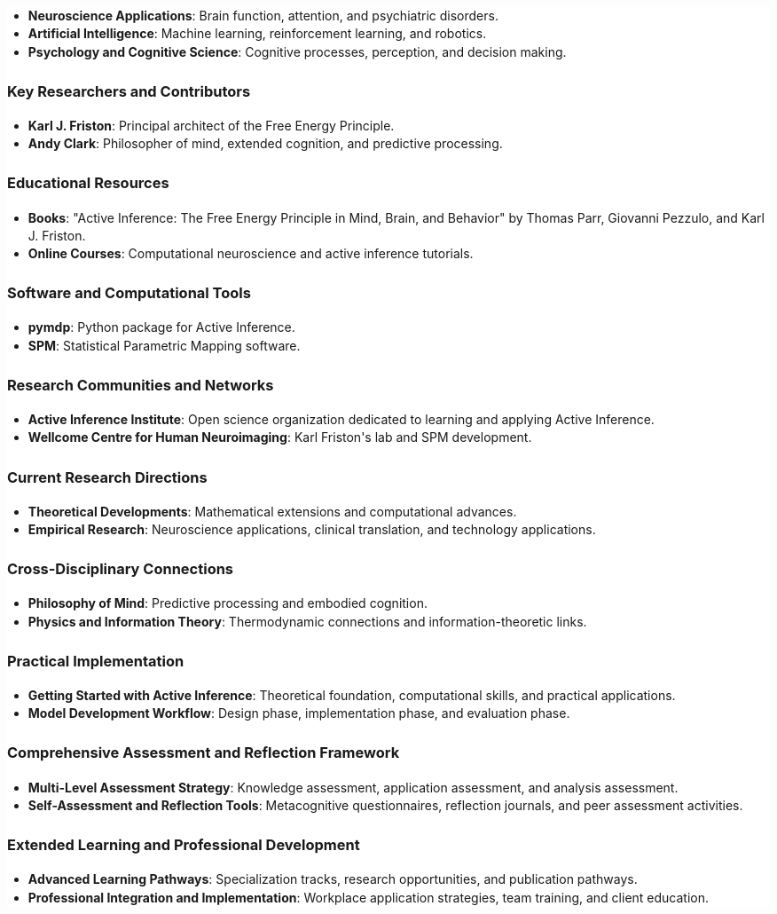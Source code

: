 - **Neuroscience Applications**: Brain function, attention, and psychiatric disorders.
- **Artificial Intelligence**: Machine learning, reinforcement learning, and robotics.
- **Psychology and Cognitive Science**: Cognitive processes, perception, and decision making.

### Key Researchers and Contributors

- **Karl J. Friston**: Principal architect of the Free Energy Principle.
- **Andy Clark**: Philosopher of mind, extended cognition, and predictive processing.

### Educational Resources

- **Books**: "Active Inference: The Free Energy Principle in Mind, Brain, and Behavior" by Thomas Parr, Giovanni Pezzulo, and Karl J. Friston.
- **Online Courses**: Computational neuroscience and active inference tutorials.

### Software and Computational Tools

- **pymdp**: Python package for Active Inference.
- **SPM**: Statistical Parametric Mapping software.

### Research Communities and Networks

- **Active Inference Institute**: Open science organization dedicated to learning and applying Active Inference.
- **Wellcome Centre for Human Neuroimaging**: Karl Friston's lab and SPM development.

### Current Research Directions

- **Theoretical Developments**: Mathematical extensions and computational advances.
- **Empirical Research**: Neuroscience applications, clinical translation, and technology applications.

### Cross-Disciplinary Connections

- **Philosophy of Mind**: Predictive processing and embodied cognition.
- **Physics and Information Theory**: Thermodynamic connections and information-theoretic links.

### Practical Implementation

- **Getting Started with Active Inference**: Theoretical foundation, computational skills, and practical applications.
- **Model Development Workflow**: Design phase, implementation phase, and evaluation phase.

### Comprehensive Assessment and Reflection Framework

- **Multi-Level Assessment Strategy**: Knowledge assessment, application assessment, and analysis assessment.
- **Self-Assessment and Reflection Tools**: Metacognitive questionnaires, reflection journals, and peer assessment activities.

### Extended Learning and Professional Development

- **Advanced Learning Pathways**: Specialization tracks, research opportunities, and publication pathways.
- **Professional Integration and Implementation**: Workplace application strategies, team training, and client education.
